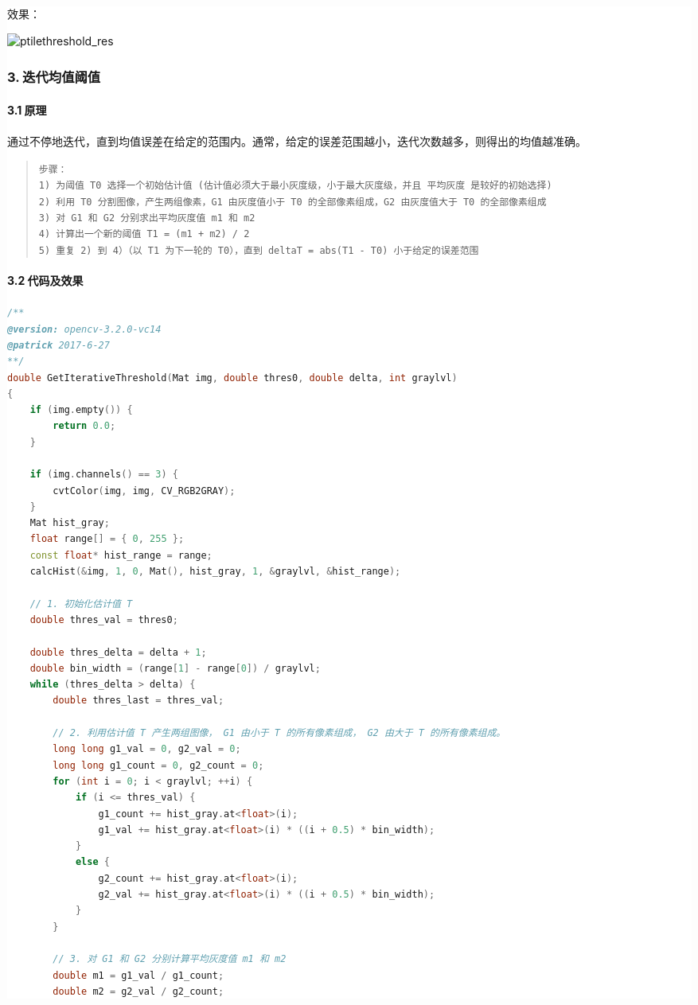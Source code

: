 效果：

![ptilethreshold_res](/pics/getptilethreshold_res.png)

### 3. 迭代均值阈值

#### 3.1 原理

通过不停地迭代，直到均值误差在给定的范围内。通常，给定的误差范围越小，迭代次数越多，则得出的均值越准确。

>```
>步骤：
>1) 为阈值 T0 选择一个初始估计值 (估计值必须大于最小灰度级，小于最大灰度级，并且 平均灰度 是较好的初始选择)
>2) 利用 T0 分割图像，产生两组像素，G1 由灰度值小于 T0 的全部像素组成，G2 由灰度值大于 T0 的全部像素组成
>3) 对 G1 和 G2 分别求出平均灰度值 m1 和 m2
>4) 计算出一个新的阈值 T1 = (m1 + m2) / 2
>5) 重复 2) 到 4）（以 T1 为下一轮的 T0），直到 deltaT = abs(T1 - T0) 小于给定的误差范围
>```

#### 3.2 代码及效果

```cpp
/**
@version: opencv-3.2.0-vc14
@patrick 2017-6-27
**/
double GetIterativeThreshold(Mat img, double thres0, double delta, int graylvl) 
{
	if (img.empty()) {
		return 0.0;
	}

	if (img.channels() == 3) {
		cvtColor(img, img, CV_RGB2GRAY);
	}
	Mat hist_gray;
	float range[] = { 0, 255 };
	const float* hist_range = range;
	calcHist(&img, 1, 0, Mat(), hist_gray, 1, &graylvl, &hist_range);

	// 1. 初始化估计值 T
	double thres_val = thres0;
	
	double thres_delta = delta + 1;
	double bin_width = (range[1] - range[0]) / graylvl;
	while (thres_delta > delta) {
		double thres_last = thres_val;

		// 2. 利用估计值 T 产生两组图像， G1 由小于 T 的所有像素组成， G2 由大于 T 的所有像素组成。
		long long g1_val = 0, g2_val = 0;
		long long g1_count = 0, g2_count = 0;
		for (int i = 0; i < graylvl; ++i) {
			if (i <= thres_val) {
				g1_count += hist_gray.at<float>(i);
				g1_val += hist_gray.at<float>(i) * ((i + 0.5) * bin_width);
			}
			else {
				g2_count += hist_gray.at<float>(i);
				g2_val += hist_gray.at<float>(i) * ((i + 0.5) * bin_width);
			}
		}

		// 3. 对 G1 和 G2 分别计算平均灰度值 m1 和 m2 
		double m1 = g1_val / g1_count;
		double m2 = g2_val / g2_count;
```
